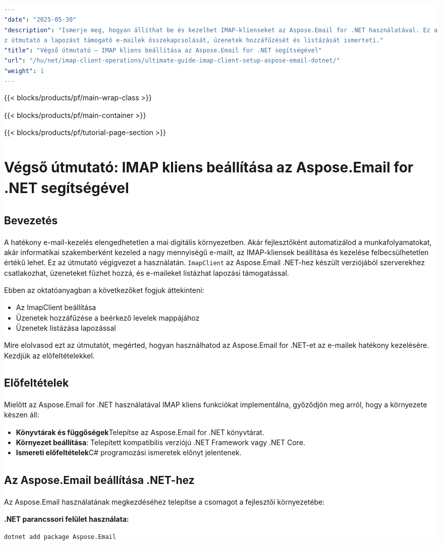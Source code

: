 ```yaml
---
"date": "2025-05-30"
"description": "Ismerje meg, hogyan állíthat be és kezelhet IMAP-klienseket az Aspose.Email for .NET használatával. Ez az útmutató a lapozást támogató e-mailek összekapcsolását, üzenetek hozzáfűzését és listázását ismerteti."
"title": "Végső útmutató – IMAP kliens beállítása az Aspose.Email for .NET segítségével"
"url": "/hu/net/imap-client-operations/ultimate-guide-imap-client-setup-aspose-email-dotnet/"
"weight": 1
---
```


{{< blocks/products/pf/main-wrap-class >}}

{{< blocks/products/pf/main-container >}}

{{< blocks/products/pf/tutorial-page-section >}}
# Végső útmutató: IMAP kliens beállítása az Aspose.Email for .NET segítségével

## Bevezetés

A hatékony e-mail-kezelés elengedhetetlen a mai digitális környezetben. Akár fejlesztőként automatizálod a munkafolyamatokat, akár informatikai szakemberként kezeled a nagy mennyiségű e-mailt, az IMAP-kliensek beállítása és kezelése felbecsülhetetlen értékű lehet. Ez az útmutató végigvezet a használatán. `ImapClient` az Aspose.Email .NET-hez készült verziójából szerverekhez csatlakozhat, üzeneteket fűzhet hozzá, és e-maileket listázhat lapozási támogatással.

Ebben az oktatóanyagban a következőket fogjuk áttekinteni:
- Az ImapClient beállítása
- Üzenetek hozzáfűzése a beérkező levelek mappájához
- Üzenetek listázása lapozással

Mire elolvasod ezt az útmutatót, megérted, hogyan használhatod az Aspose.Email for .NET-et az e-mailek hatékony kezelésére. Kezdjük az előfeltételekkel.

## Előfeltételek

Mielőtt az Aspose.Email for .NET használatával IMAP kliens funkciókat implementálna, győződjön meg arról, hogy a környezete készen áll:
- **Könyvtárak és függőségek**Telepítse az Aspose.Email for .NET könyvtárat.
- **Környezet beállítása**: Telepített kompatibilis verziójú .NET Framework vagy .NET Core.
- **Ismereti előfeltételek**C# programozási ismeretek előnyt jelentenek.

## Az Aspose.Email beállítása .NET-hez

Az Aspose.Email használatának megkezdéséhez telepítse a csomagot a fejlesztői környezetébe:

**.NET parancssori felület használata:**
```bash
dotnet add package Aspose.Email
```
